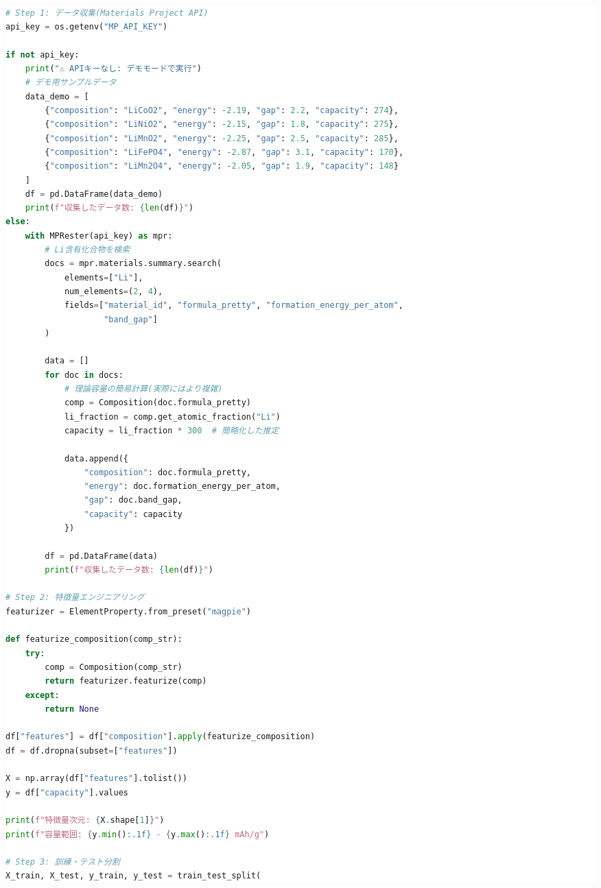 ```python
# Step 1: データ収集(Materials Project API)
api_key = os.getenv("MP_API_KEY")

if not api_key:
    print("⚠️ APIキーなし: デモモードで実行")
    # デモ用サンプルデータ
    data_demo = [
        {"composition": "LiCoO2", "energy": -2.19, "gap": 2.2, "capacity": 274},
        {"composition": "LiNiO2", "energy": -2.15, "gap": 1.8, "capacity": 275},
        {"composition": "LiMnO2", "energy": -2.25, "gap": 2.5, "capacity": 285},
        {"composition": "LiFePO4", "energy": -2.87, "gap": 3.1, "capacity": 170},
        {"composition": "LiMn2O4", "energy": -2.05, "gap": 1.9, "capacity": 148}
    ]
    df = pd.DataFrame(data_demo)
    print(f"収集したデータ数: {len(df)}")
else:
    with MPRester(api_key) as mpr:
        # Li含有化合物を検索
        docs = mpr.materials.summary.search(
            elements=["Li"],
            num_elements=(2, 4),
            fields=["material_id", "formula_pretty", "formation_energy_per_atom",
                    "band_gap"]
        )

        data = []
        for doc in docs:
            # 理論容量の簡易計算(実際にはより複雑)
            comp = Composition(doc.formula_pretty)
            li_fraction = comp.get_atomic_fraction("Li")
            capacity = li_fraction * 300  # 簡略化した推定

            data.append({
                "composition": doc.formula_pretty,
                "energy": doc.formation_energy_per_atom,
                "gap": doc.band_gap,
                "capacity": capacity
            })

        df = pd.DataFrame(data)
        print(f"収集したデータ数: {len(df)}")

# Step 2: 特徴量エンジニアリング
featurizer = ElementProperty.from_preset("magpie")

def featurize_composition(comp_str):
    try:
        comp = Composition(comp_str)
        return featurizer.featurize(comp)
    except:
        return None

df["features"] = df["composition"].apply(featurize_composition)
df = df.dropna(subset=["features"])

X = np.array(df["features"].tolist())
y = df["capacity"].values

print(f"特徴量次元: {X.shape[1]}")
print(f"容量範囲: {y.min():.1f} - {y.max():.1f} mAh/g")

# Step 3: 訓練・テスト分割
X_train, X_test, y_train, y_test = train_test_split(
```

[^1]: Materials informatics: A review of AI and machine learning tools. ScienceDirect(2025年8月). https://www.sciencedirect.com/science/article/pii/S2352492825020379
[^2]: Li, J., et al. Methods, progresses, and opportunities of materials informatics. *InfoMat*(2023). https://onlinelibrary.wiley.com/doi/full/10.1002/inf2.12425
[^3]: Materials Project. https://materialsproject.org
[^4]: Open Quantum Materials Database(OQMD). http://oqmd.org
[^5]: NOMAD Repository. https://nomad-lab.eu/
[^6]: Xie, T., & Grossman, J. C. Crystal Graph Convolutional Neural Networks for an Accurate and Interpretable Prediction of Material Properties. *Physical Review Letters*(2018). https://github.com/txie-93/cgcnn
[^7]: Recent progress on machine learning with limited materials data. *Materials Today*(2024年5月). https://www.sciencedirect.com/science/article/pii/S2352847824001552
[^8]: Shi, M., et al. A review on the applications of graph neural networks in materials science. *Materials Genome Engineering Advances*(2024). https://onlinelibrary.wiley.com/doi/full/10.1002/mgea.50
[^9]: Geometric-information-enhanced crystal graph network. *Communications Materials*(2021). https://www.nature.com/articles/s43246-021-00194-3
[^10]: Structure-aware GNN based deep transfer learning framework. *npj Computational Materials*(2023). https://www.nature.com/articles/s41524-023-01185-3
[^11]: Rapid discovery via active learning with multi-objective optimization. ScienceDirect(2024). https://www.sciencedirect.com/science/article/abs/pii/S2352492823019360
[^12]: Multi-objective materials Bayesian optimization with active learning. *Acta Materialia*(2022). https://www.sciencedirect.com/science/article/abs/pii/S1359645422005146
[^13]: Explainable machine learning in materials science. *npj Computational Materials*(2022). https://www.nature.com/articles/s41524-022-00884-7